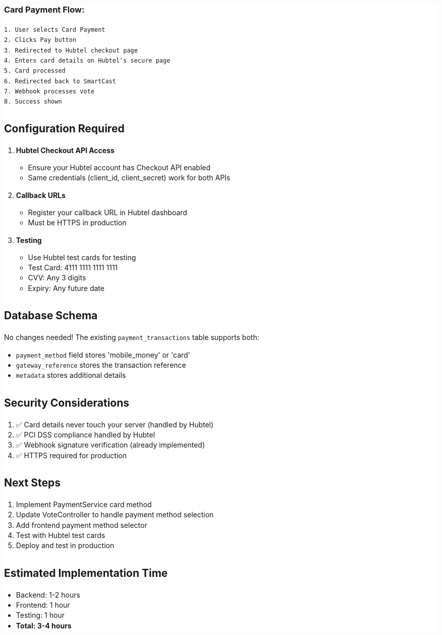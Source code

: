 ### Card Payment Flow:
```
1. User selects Card Payment
2. Clicks Pay button
3. Redirected to Hubtel checkout page
4. Enters card details on Hubtel's secure page
5. Card processed
6. Redirected back to SmartCast
7. Webhook processes vote
8. Success shown
```

## Configuration Required

1. **Hubtel Checkout API Access**
   - Ensure your Hubtel account has Checkout API enabled
   - Same credentials (client_id, client_secret) work for both APIs

2. **Callback URLs**
   - Register your callback URL in Hubtel dashboard
   - Must be HTTPS in production

3. **Testing**
   - Use Hubtel test cards for testing
   - Test Card: 4111 1111 1111 1111
   - CVV: Any 3 digits
   - Expiry: Any future date

## Database Schema
No changes needed! The existing `payment_transactions` table supports both:
- `payment_method` field stores 'mobile_money' or 'card'
- `gateway_reference` stores the transaction reference
- `metadata` stores additional details

## Security Considerations

1. ✅ Card details never touch your server (handled by Hubtel)
2. ✅ PCI DSS compliance handled by Hubtel
3. ✅ Webhook signature verification (already implemented)
4. ✅ HTTPS required for production

## Next Steps

1. Implement PaymentService card method
2. Update VoteController to handle payment method selection
3. Add frontend payment method selector
4. Test with Hubtel test cards
5. Deploy and test in production

## Estimated Implementation Time
- Backend: 1-2 hours
- Frontend: 1 hour
- Testing: 1 hour
- **Total: 3-4 hours**
